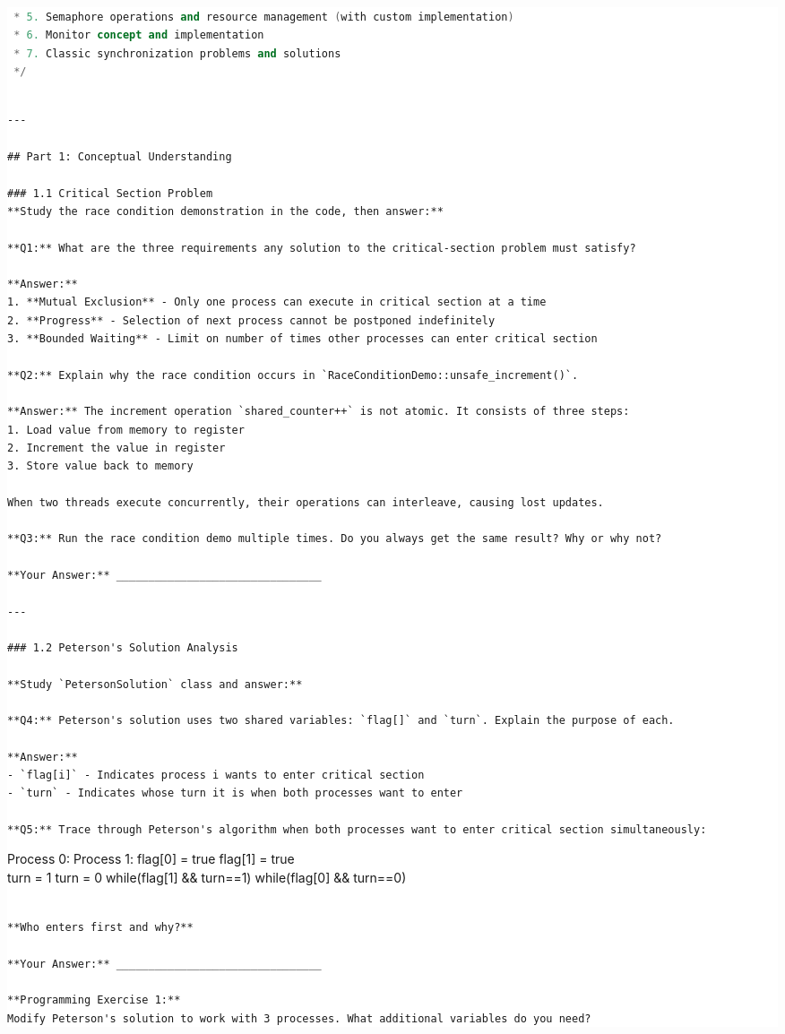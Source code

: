 ```cpp
 * 5. Semaphore operations and resource management (with custom implementation)
 * 6. Monitor concept and implementation
 * 7. Classic synchronization problems and solutions
 */
```
```

---

## Part 1: Conceptual Understanding

### 1.1 Critical Section Problem
**Study the race condition demonstration in the code, then answer:**

**Q1:** What are the three requirements any solution to the critical-section problem must satisfy?

**Answer:** 
1. **Mutual Exclusion** - Only one process can execute in critical section at a time
2. **Progress** - Selection of next process cannot be postponed indefinitely  
3. **Bounded Waiting** - Limit on number of times other processes can enter critical section

**Q2:** Explain why the race condition occurs in `RaceConditionDemo::unsafe_increment()`.

**Answer:** The increment operation `shared_counter++` is not atomic. It consists of three steps:
1. Load value from memory to register
2. Increment the value in register  
3. Store value back to memory

When two threads execute concurrently, their operations can interleave, causing lost updates.

**Q3:** Run the race condition demo multiple times. Do you always get the same result? Why or why not?

**Your Answer:** ________________________________

---

### 1.2 Peterson's Solution Analysis

**Study `PetersonSolution` class and answer:**

**Q4:** Peterson's solution uses two shared variables: `flag[]` and `turn`. Explain the purpose of each.

**Answer:**
- `flag[i]` - Indicates process i wants to enter critical section
- `turn` - Indicates whose turn it is when both processes want to enter

**Q5:** Trace through Peterson's algorithm when both processes want to enter critical section simultaneously:

```
Process 0:           Process 1:
flag[0] = true      flag[1] = true  
turn = 1            turn = 0
while(flag[1] && turn==1)  while(flag[0] && turn==0)
```

**Who enters first and why?**

**Your Answer:** ________________________________

**Programming Exercise 1:**
Modify Peterson's solution to work with 3 processes. What additional variables do you need?
```